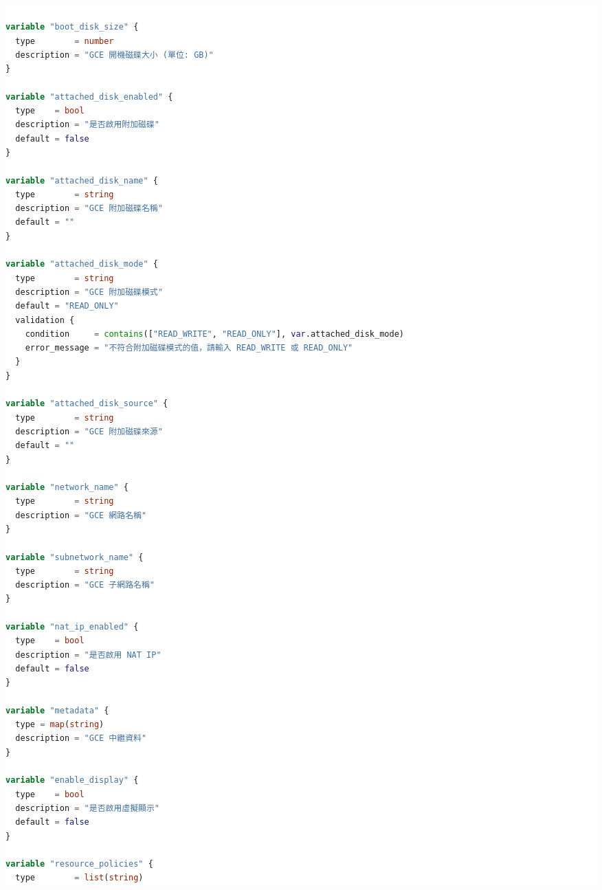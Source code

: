 ```tf {filename="module/google_compute_instance/variables.tf"}

variable "boot_disk_size" {
  type        = number
  description = "GCE 開機磁碟大小 (單位: GB)"
}

variable "attached_disk_enabled" {
  type    = bool
  description = "是否啟用附加磁碟"
  default = false
}

variable "attached_disk_name" {
  type        = string
  description = "GCE 附加磁碟名稱"
  default = ""
}

variable "attached_disk_mode" {
  type        = string
  description = "GCE 附加磁碟模式"
  default = "READ_ONLY"
  validation {
    condition     = contains(["READ_WRITE", "READ_ONLY"], var.attached_disk_mode)
    error_message = "不符合附加磁碟模式的值，請輸入 READ_WRITE 或 READ_ONLY"
  }
}

variable "attached_disk_source" {
  type        = string
  description = "GCE 附加磁碟來源"
  default = ""
}

variable "network_name" {
  type        = string
  description = "GCE 網路名稱"
}

variable "subnetwork_name" {
  type        = string
  description = "GCE 子網路名稱"
}

variable "nat_ip_enabled" {
  type    = bool
  description = "是否啟用 NAT IP"
  default = false
}

variable "metadata" {
  type = map(string)
  description = "GCE 中繼資料"
}

variable "enable_display" {
  type    = bool
  description = "是否啟用虛擬顯示"
  default = false
}

variable "resource_policies" {
  type        = list(string)
```